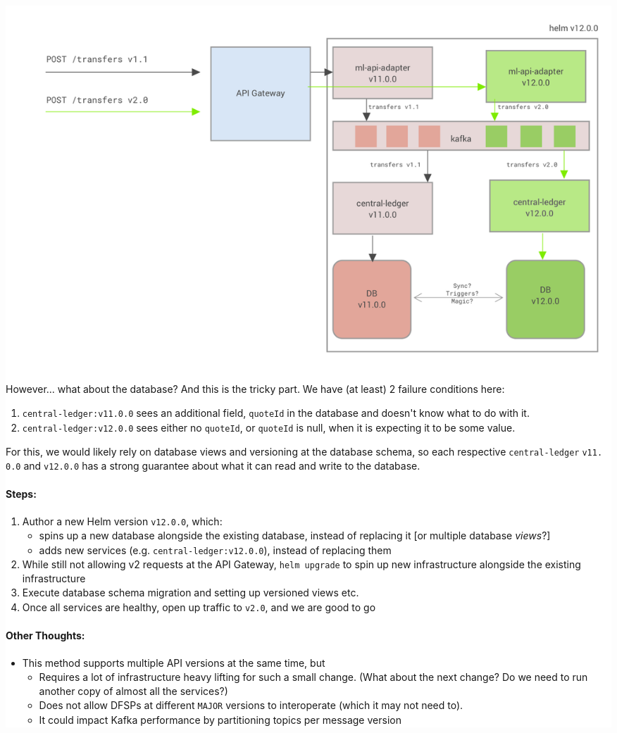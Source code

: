 <img src="./images/2_infra_new.png" width=1000>

However... what about the database? And this is the tricky part. We have (at least) 2 failure conditions here:

1. `central-ledger:v11.0.0` sees an additional field, `quoteId` in the database and doesn't know what to do with it.
2. `central-ledger:v12.0.0` sees either no `quoteId`, or `quoteId` is null, when it is expecting it to be some value.

For this, we would likely rely on database views and versioning at the database schema, so each respective `central-ledger` `v11.0.0` and `v12.0.0` has a strong guarantee about what it can read and write to the database.


#### Steps:
1. Author a new Helm version `v12.0.0`, which:
    - spins up a new database alongside the existing database, instead of replacing it [or multiple database _views_?]
    - adds new services (e.g. `central-ledger:v12.0.0`), instead of replacing them
1. While still not allowing v2 requests at the API Gateway, `helm upgrade` to spin up new infrastructure alongside the existing infrastructure
1. Execute database schema migration and setting up versioned views etc.
1. Once all services are healthy, open up traffic to `v2.0`, and we are good to go


#### Other Thoughts:
- This method supports multiple API versions at the same time, but 
  - Requires a lot of infrastructure heavy lifting for such a small change. (What about the next change? Do we need to run another copy of almost all the services?)
  - Does not allow DFSPs at different `MAJOR` versions to interoperate (which it may not need to).
  - It could impact Kafka performance by partitioning topics per message version
